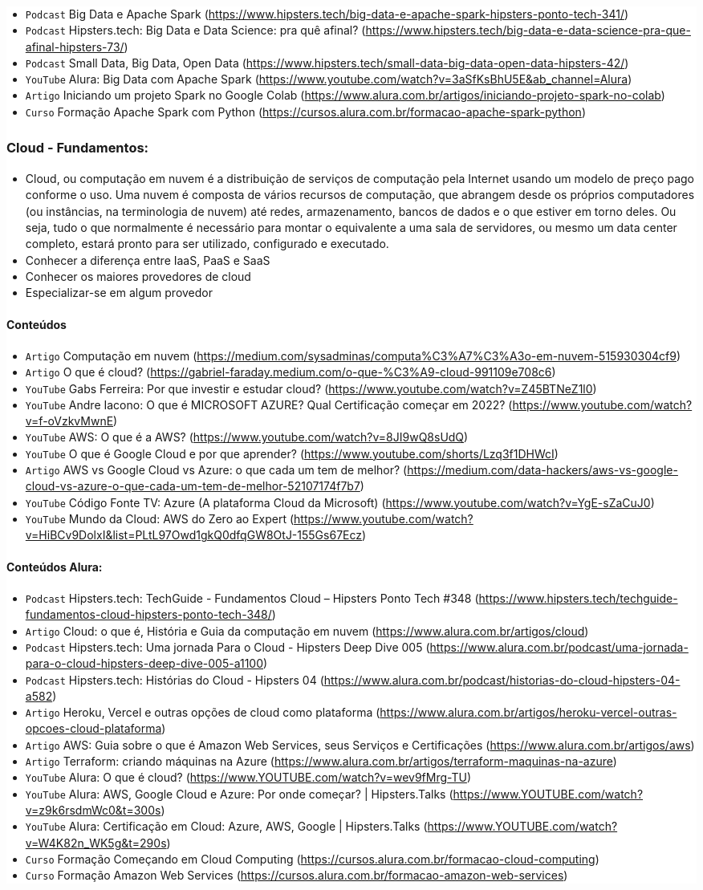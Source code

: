 - `Podcast` Big Data e Apache Spark (https://www.hipsters.tech/big-data-e-apache-spark-hipsters-ponto-tech-341/)
- `Podcast` Hipsters.tech: Big Data e Data Science: pra quê afinal? (https://www.hipsters.tech/big-data-e-data-science-pra-que-afinal-hipsters-73/)
- `Podcast` Small Data, Big Data, Open Data (https://www.hipsters.tech/small-data-big-data-open-data-hipsters-42/)
- `YouTube` Alura: Big Data com Apache Spark (https://www.youtube.com/watch?v=3aSfKsBhU5E&ab_channel=Alura)
- `Artigo` Iniciando um projeto Spark no Google Colab (https://www.alura.com.br/artigos/iniciando-projeto-spark-no-colab)
- `Curso` Formação Apache Spark com Python (https://cursos.alura.com.br/formacao-apache-spark-python)

### Cloud - Fundamentos:
- Cloud, ou computação em nuvem é a distribuição de serviços de computação pela Internet usando um modelo de preço pago conforme o uso. Uma nuvem é composta de vários recursos de computação, que abrangem desde os próprios computadores (ou instâncias, na terminologia de nuvem) até redes, armazenamento, bancos de dados e o que estiver em torno deles. Ou seja, tudo o que normalmente é necessário para montar o equivalente a uma sala de servidores, ou mesmo um data center completo, estará pronto para ser utilizado, configurado e executado.
- Conhecer a diferença entre IaaS, PaaS e SaaS
- Conhecer os maiores provedores de cloud
- Especializar-se em algum provedor
#### Conteúdos
- `Artigo` Computação em nuvem (https://medium.com/sysadminas/computa%C3%A7%C3%A3o-em-nuvem-515930304cf9)
- `Artigo` O que é cloud? (https://gabriel-faraday.medium.com/o-que-%C3%A9-cloud-991109e708c6)
- `YouTube` Gabs Ferreira: Por que investir e estudar cloud? (https://www.youtube.com/watch?v=Z45BTNeZ1l0)
- `YouTube` Andre Iacono: O que é MICROSOFT AZURE? Qual Certificação começar em 2022? (https://www.youtube.com/watch?v=f-oVzkvMwnE)
- `YouTube` AWS: O que é a AWS? (https://www.youtube.com/watch?v=8JI9wQ8sUdQ)
- `YouTube` O que é Google Cloud e por que aprender? (https://www.youtube.com/shorts/Lzq3f1DHWcI)
- `Artigo` AWS vs Google Cloud vs Azure: o que cada um tem de melhor? (https://medium.com/data-hackers/aws-vs-google-cloud-vs-azure-o-que-cada-um-tem-de-melhor-52107174f7b7)
- `YouTube` Código Fonte TV: Azure (A plataforma Cloud da Microsoft) (https://www.youtube.com/watch?v=YgE-sZaCuJ0)
- `YouTube` Mundo da Cloud: AWS do Zero ao Expert (https://www.youtube.com/watch?v=HiBCv9DolxI&list=PLtL97Owd1gkQ0dfqGW8OtJ-155Gs67Ecz)
#### Conteúdos Alura:
- `Podcast` Hipsters.tech: TechGuide - Fundamentos Cloud – Hipsters Ponto Tech #348 (https://www.hipsters.tech/techguide-fundamentos-cloud-hipsters-ponto-tech-348/)
- `Artigo` Cloud: o que é, História e Guia da computação em nuvem (https://www.alura.com.br/artigos/cloud)
- `Podcast` Hipsters.tech: Uma jornada Para o Cloud - Hipsters Deep Dive 005 (https://www.alura.com.br/podcast/uma-jornada-para-o-cloud-hipsters-deep-dive-005-a1100)
- `Podcast` Hipsters.tech: Histórias do Cloud - Hipsters 04 (https://www.alura.com.br/podcast/historias-do-cloud-hipsters-04-a582)
- `Artigo` Heroku, Vercel e outras opções de cloud como plataforma (https://www.alura.com.br/artigos/heroku-vercel-outras-opcoes-cloud-plataforma)
- `Artigo` AWS: Guia sobre o que é Amazon Web Services, seus Serviços e Certificações (https://www.alura.com.br/artigos/aws)
- `Artigo` Terraform: criando máquinas na Azure (https://www.alura.com.br/artigos/terraform-maquinas-na-azure)
- `YouTube` Alura: O que é cloud? (https://www.YOUTUBE.com/watch?v=wev9fMrg-TU)
- `YouTube` Alura: AWS, Google Cloud e Azure: Por onde começar? | Hipsters.Talks (https://www.YOUTUBE.com/watch?v=z9k6rsdmWc0&t=300s)
- `YouTube` Alura: Certificação em Cloud: Azure, AWS, Google | Hipsters.Talks (https://www.YOUTUBE.com/watch?v=W4K82n_WK5g&t=290s)
- `Curso` Formação Começando em Cloud Computing (https://cursos.alura.com.br/formacao-cloud-computing)
- `Curso` Formação Amazon Web Services (https://cursos.alura.com.br/formacao-amazon-web-services)